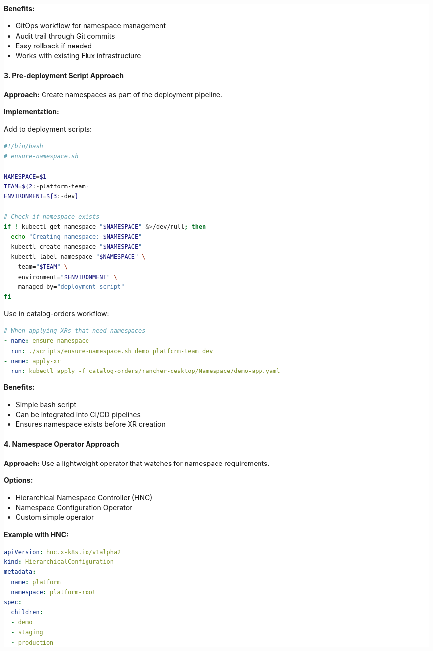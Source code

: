 **Benefits:**
- GitOps workflow for namespace management
- Audit trail through Git commits
- Easy rollback if needed
- Works with existing Flux infrastructure

#### 3. Pre-deployment Script Approach

**Approach:** Create namespaces as part of the deployment pipeline.

**Implementation:**

Add to deployment scripts:
```bash
#!/bin/bash
# ensure-namespace.sh

NAMESPACE=$1
TEAM=${2:-platform-team}
ENVIRONMENT=${3:-dev}

# Check if namespace exists
if ! kubectl get namespace "$NAMESPACE" &>/dev/null; then
  echo "Creating namespace: $NAMESPACE"
  kubectl create namespace "$NAMESPACE"
  kubectl label namespace "$NAMESPACE" \
    team="$TEAM" \
    environment="$ENVIRONMENT" \
    managed-by="deployment-script"
fi
```

Use in catalog-orders workflow:
```yaml
# When applying XRs that need namespaces
- name: ensure-namespace
  run: ./scripts/ensure-namespace.sh demo platform-team dev
- name: apply-xr
  run: kubectl apply -f catalog-orders/rancher-desktop/Namespace/demo-app.yaml
```

**Benefits:**
- Simple bash script
- Can be integrated into CI/CD pipelines
- Ensures namespace exists before XR creation

#### 4. Namespace Operator Approach

**Approach:** Use a lightweight operator that watches for namespace requirements.

**Options:**
- Hierarchical Namespace Controller (HNC)
- Namespace Configuration Operator
- Custom simple operator

**Example with HNC:**
```yaml
apiVersion: hnc.x-k8s.io/v1alpha2
kind: HierarchicalConfiguration
metadata:
  name: platform
  namespace: platform-root
spec:
  children:
  - demo
  - staging
  - production
```

